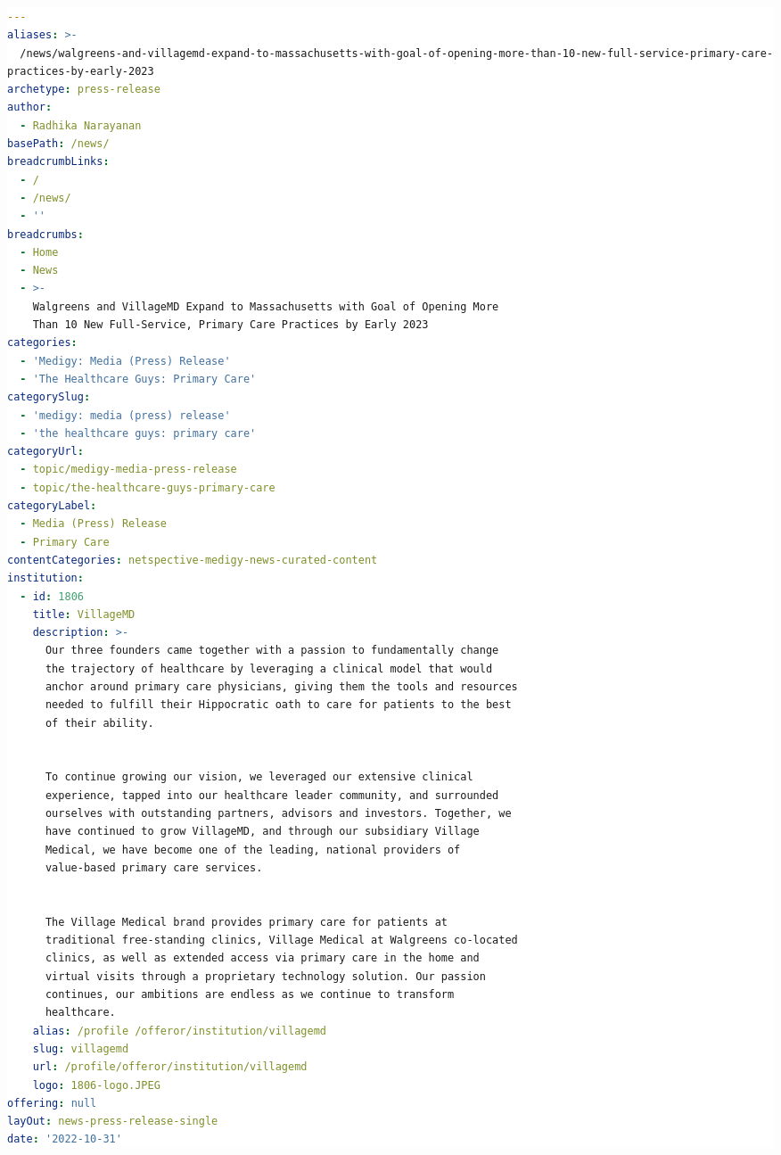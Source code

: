 ```yaml
---
aliases: >-
  /news/walgreens-and-villagemd-expand-to-massachusetts-with-goal-of-opening-more-than-10-new-full-service-primary-care-practices-by-early-2023
archetype: press-release
author:
  - Radhika Narayanan
basePath: /news/
breadcrumbLinks:
  - /
  - /news/
  - ''
breadcrumbs:
  - Home
  - News
  - >-
    Walgreens and VillageMD Expand to Massachusetts with Goal of Opening More
    Than 10 New Full-Service, Primary Care Practices by Early 2023
categories:
  - 'Medigy: Media (Press) Release'
  - 'The Healthcare Guys: Primary Care'
categorySlug:
  - 'medigy: media (press) release'
  - 'the healthcare guys: primary care'
categoryUrl:
  - topic/medigy-media-press-release
  - topic/the-healthcare-guys-primary-care
categoryLabel:
  - Media (Press) Release
  - Primary Care
contentCategories: netspective-medigy-news-curated-content
institution:
  - id: 1806
    title: VillageMD
    description: >-
      Our three founders came together with a passion to fundamentally change
      the trajectory of healthcare by leveraging a clinical model that would
      anchor around primary care physicians, giving them the tools and resources
      needed to fulfill their Hippocratic oath to care for patients to the best
      of their ability.


      To continue growing our vision, we leveraged our extensive clinical
      experience, tapped into our healthcare leader community, and surrounded
      ourselves with outstanding partners, advisors and investors. Together, we
      have continued to grow VillageMD, and through our subsidiary Village
      Medical, we have become one of the leading, national providers of
      value-based primary care services.


      The Village Medical brand provides primary care for patients at
      traditional free-standing clinics, Village Medical at Walgreens co-located
      clinics, as well as extended access via primary care in the home and
      virtual visits through a proprietary technology solution. Our passion
      continues, our ambitions are endless as we continue to transform
      healthcare.
    alias: /profile /offeror/institution/villagemd
    slug: villagemd
    url: /profile/offeror/institution/villagemd
    logo: 1806-logo.JPEG
offering: null
layOut: news-press-release-single
date: '2022-10-31'
```